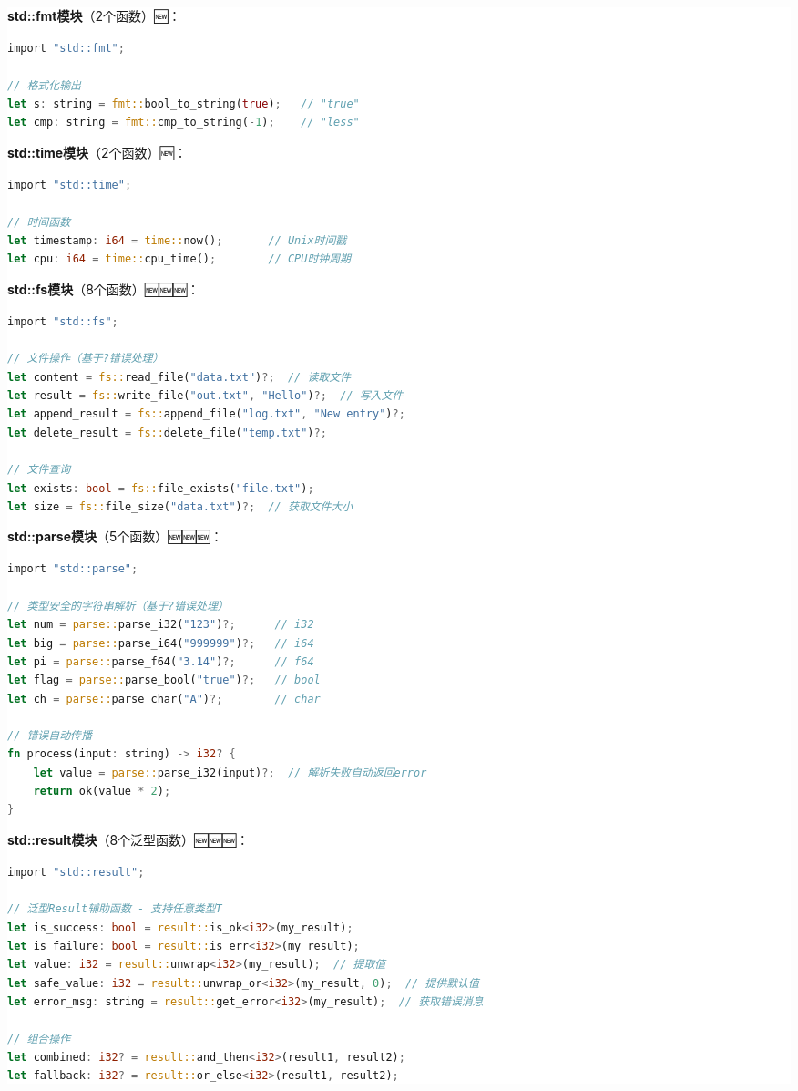 **std::fmt模块**（2个函数）🆕：
```rust
import "std::fmt";

// 格式化输出
let s: string = fmt::bool_to_string(true);   // "true"
let cmp: string = fmt::cmp_to_string(-1);    // "less"
```

**std::time模块**（2个函数）🆕：
```rust
import "std::time";

// 时间函数
let timestamp: i64 = time::now();       // Unix时间戳
let cpu: i64 = time::cpu_time();        // CPU时钟周期
```

**std::fs模块**（8个函数）🆕🆕🆕：
```rust
import "std::fs";

// 文件操作（基于?错误处理）
let content = fs::read_file("data.txt")?;  // 读取文件
let result = fs::write_file("out.txt", "Hello")?;  // 写入文件
let append_result = fs::append_file("log.txt", "New entry")?;
let delete_result = fs::delete_file("temp.txt")?;

// 文件查询
let exists: bool = fs::file_exists("file.txt");
let size = fs::file_size("data.txt")?;  // 获取文件大小
```

**std::parse模块**（5个函数）🆕🆕🆕：
```rust
import "std::parse";

// 类型安全的字符串解析（基于?错误处理）
let num = parse::parse_i32("123")?;      // i32
let big = parse::parse_i64("999999")?;   // i64
let pi = parse::parse_f64("3.14")?;      // f64
let flag = parse::parse_bool("true")?;   // bool
let ch = parse::parse_char("A")?;        // char

// 错误自动传播
fn process(input: string) -> i32? {
    let value = parse::parse_i32(input)?;  // 解析失败自动返回error
    return ok(value * 2);
}
```

**std::result模块**（8个泛型函数）🆕🆕🆕：
```rust
import "std::result";

// 泛型Result辅助函数 - 支持任意类型T
let is_success: bool = result::is_ok<i32>(my_result);
let is_failure: bool = result::is_err<i32>(my_result);
let value: i32 = result::unwrap<i32>(my_result);  // 提取值
let safe_value: i32 = result::unwrap_or<i32>(my_result, 0);  // 提供默认值
let error_msg: string = result::get_error<i32>(my_result);  // 获取错误消息

// 组合操作
let combined: i32? = result::and_then<i32>(result1, result2);
let fallback: i32? = result::or_else<i32>(result1, result2);
```
